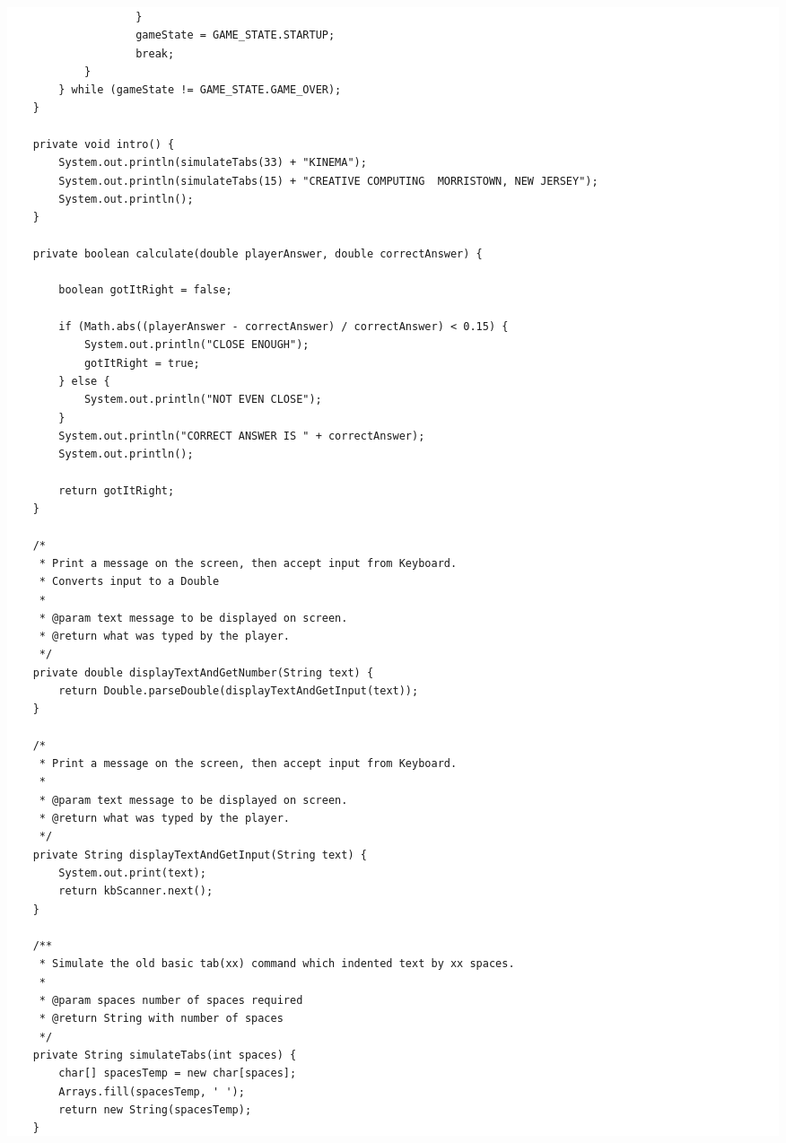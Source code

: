 ```
                    }
                    gameState = GAME_STATE.STARTUP;
                    break;
            }
        } while (gameState != GAME_STATE.GAME_OVER);
    }

    private void intro() {
        System.out.println(simulateTabs(33) + "KINEMA");
        System.out.println(simulateTabs(15) + "CREATIVE COMPUTING  MORRISTOWN, NEW JERSEY");
        System.out.println();
    }

    private boolean calculate(double playerAnswer, double correctAnswer) {

        boolean gotItRight = false;

        if (Math.abs((playerAnswer - correctAnswer) / correctAnswer) < 0.15) {
            System.out.println("CLOSE ENOUGH");
            gotItRight = true;
        } else {
            System.out.println("NOT EVEN CLOSE");
        }
        System.out.println("CORRECT ANSWER IS " + correctAnswer);
        System.out.println();

        return gotItRight;
    }

    /*
     * Print a message on the screen, then accept input from Keyboard.
     * Converts input to a Double
     *
     * @param text message to be displayed on screen.
     * @return what was typed by the player.
     */
    private double displayTextAndGetNumber(String text) {
        return Double.parseDouble(displayTextAndGetInput(text));
    }

    /*
     * Print a message on the screen, then accept input from Keyboard.
     *
     * @param text message to be displayed on screen.
     * @return what was typed by the player.
     */
    private String displayTextAndGetInput(String text) {
        System.out.print(text);
        return kbScanner.next();
    }

    /**
     * Simulate the old basic tab(xx) command which indented text by xx spaces.
     *
     * @param spaces number of spaces required
     * @return String with number of spaces
     */
    private String simulateTabs(int spaces) {
        char[] spacesTemp = new char[spaces];
        Arrays.fill(spacesTemp, ' ');
        return new String(spacesTemp);
    }

```